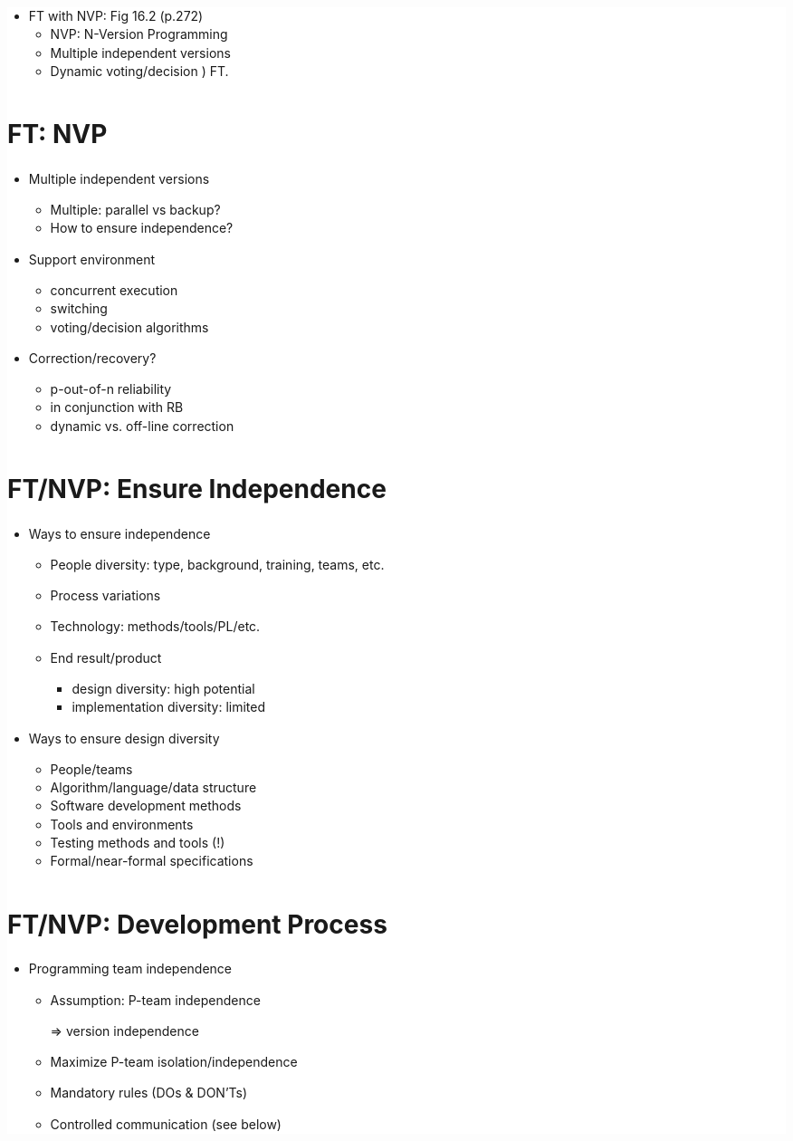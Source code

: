 -	FT with NVP: Fig 16.2 (p.272)
	-	NVP: N-Version Programming
	-	Multiple independent versions
	-	Dynamic voting/decision ) FT.

# FT: NVP

-	Multiple independent versions

	-	Multiple: parallel vs backup?
	-	How to ensure independence?

-	Support environment

	-	concurrent execution
	-	switching
	-	voting/decision algorithms

-	Correction/recovery?

	-	p-out-of-n reliability
	-	in conjunction with RB
	-	dynamic vs. off-line correction

# FT/NVP: Ensure Independence

-	Ways to ensure independence

	-	People diversity: type, background, training, teams, etc.
	-	Process variations
	-	Technology: methods/tools/PL/etc.
	-	End result/product

		- design diversity: high potential
		- implementation diversity: limited

-	Ways to ensure design diversity

	-	People/teams
	-	Algorithm/language/data structure
	-	Software development methods
	-	Tools and environments
	-	Testing methods and tools (!)
	-	Formal/near-formal specifications

# FT/NVP: Development Process

-	Programming team independence

	-	Assumption: P-team independence

		=> version independence

	-	Maximize P-team isolation/independence
	-	Mandatory rules (DOs & DON’Ts)
	-	Controlled communication (see below)
